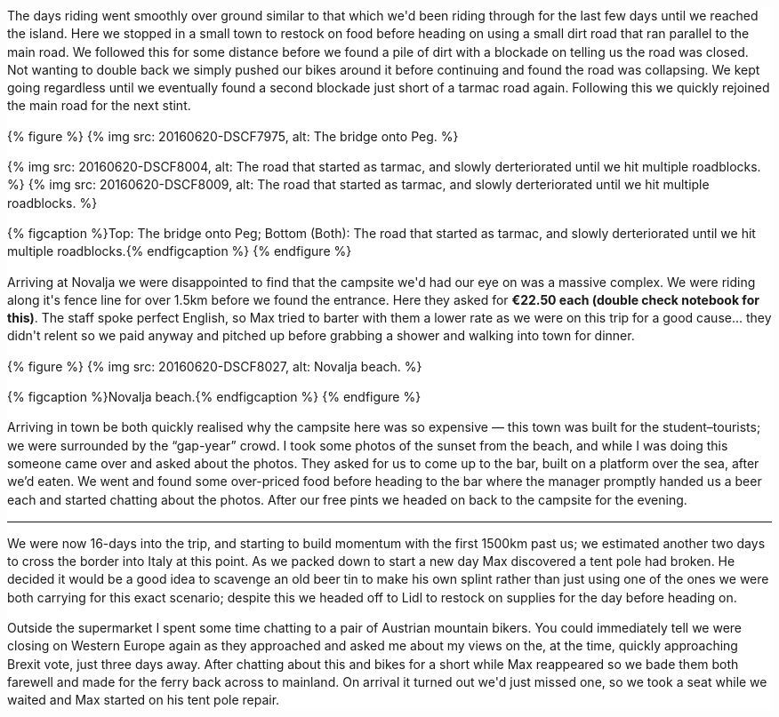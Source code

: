 The days riding went smoothly over ground similar to that which we'd been riding through for the last few days until we reached the island. Here we stopped in a small town to restock on food before heading on using a small dirt road that ran parallel to the main road. We followed this for some distance before we found a pile of dirt with a blockade on telling us the road was closed. Not wanting to double back we simply pushed our bikes around it before continuing and found the road was collapsing. We kept going regardless until we eventually found a second blockade just short of a tarmac road again. Following this we quickly rejoined the main road for the next stint.

{% figure %}
  {% img src: 20160620-DSCF7975, alt: The bridge onto Peg. %}

  <div class="row pair">
    {% img src: 20160620-DSCF8004, alt: The road that started as tarmac, and slowly derteriorated until we hit multiple roadblocks. %}
    {% img src: 20160620-DSCF8009, alt: The road that started as tarmac, and slowly derteriorated until we hit multiple roadblocks. %}
  </div>

  {% figcaption %}Top: The bridge onto Peg; Bottom (Both): The road that started as tarmac, and slowly derteriorated until we hit multiple roadblocks.{% endfigcaption %}
{% endfigure %}

Arriving at Novalja we were disappointed to find that the campsite we'd had our eye on was a massive complex. We were riding along it's fence line for over 1.5km before we found the entrance. Here they asked for **€22.50 each (double check notebook for this)**. The staff spoke perfect English, so Max tried to barter with them a lower rate as we were on this trip for a good cause... they didn't relent so we paid anyway and pitched up before grabbing a shower and walking into town for dinner.

{% figure %}
  {% img src: 20160620-DSCF8027, alt: Novalja beach. %}

  {% figcaption %}Novalja beach.{% endfigcaption %}
{% endfigure %}

Arriving in town be both quickly realised why the campsite here was so expensive — this town was built for the student–tourists; we were surrounded by the “gap-year” crowd. I took some photos of the sunset from the beach, and while I was doing this someone came over and asked about the photos. They asked for us to come up to the bar, built on a platform over the sea, after we’d eaten. We went and found some over-priced food before heading to the bar where the manager promptly handed us a beer each and started chatting about the photos. After our free pints we headed on back to the campsite for the evening.

---

We were now 16-days into the trip, and starting to build momentum with the first 1500km past us; we estimated another two days to cross the border into Italy at this point. As we packed down to start a new day Max discovered a tent pole had broken. He decided it would be a good idea to scavenge an old beer tin to make his own splint rather than just using one of the ones we were both carrying for this exact scenario; despite this we headed off to Lidl to restock on supplies for the day before heading on.

Outside the supermarket I spent some time chatting to a pair of Austrian mountain bikers. You could immediately tell we were closing on Western Europe again as they approached and asked me about my views on the, at the time, quickly approaching Brexit vote, just three days away. After chatting about this and bikes for a short while Max reappeared so we bade them both farewell and made for the ferry back across to mainland. On arrival it turned out we'd just missed one, so we took a seat while we waited and Max started on his tent pole repair.
